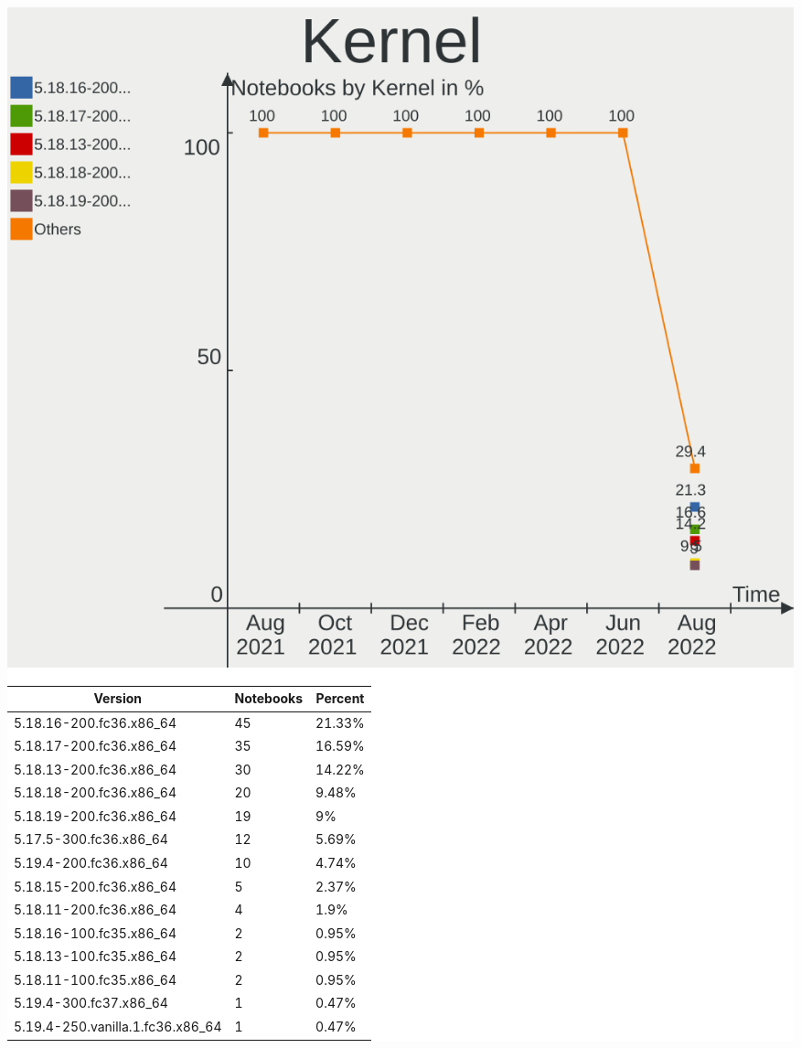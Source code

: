 ![Kernel](./images/line_chart/os_kernel.svg)

| Version                           | Notebooks | Percent |
|-----------------------------------|-----------|---------|
| 5.18.16-200.fc36.x86_64           | 45        | 21.33%  |
| 5.18.17-200.fc36.x86_64           | 35        | 16.59%  |
| 5.18.13-200.fc36.x86_64           | 30        | 14.22%  |
| 5.18.18-200.fc36.x86_64           | 20        | 9.48%   |
| 5.18.19-200.fc36.x86_64           | 19        | 9%      |
| 5.17.5-300.fc36.x86_64            | 12        | 5.69%   |
| 5.19.4-200.fc36.x86_64            | 10        | 4.74%   |
| 5.18.15-200.fc36.x86_64           | 5         | 2.37%   |
| 5.18.11-200.fc36.x86_64           | 4         | 1.9%    |
| 5.18.16-100.fc35.x86_64           | 2         | 0.95%   |
| 5.18.13-100.fc35.x86_64           | 2         | 0.95%   |
| 5.18.11-100.fc35.x86_64           | 2         | 0.95%   |
| 5.19.4-300.fc37.x86_64            | 1         | 0.47%   |
| 5.19.4-250.vanilla.1.fc36.x86_64  | 1         | 0.47%   |